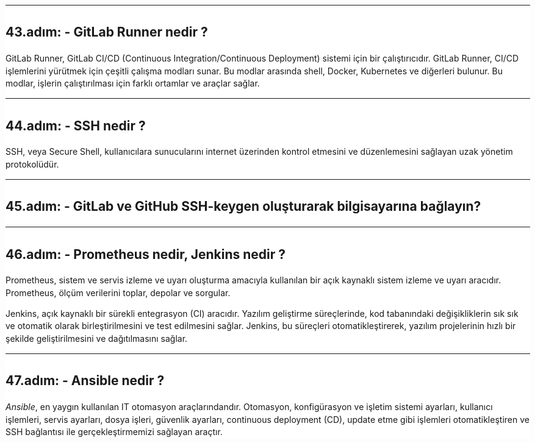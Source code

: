 

---



## 43.adım: - GitLab Runner nedir ?

GitLab Runner, GitLab CI/CD (Continuous Integration/Continuous Deployment) sistemi için bir çalıştırıcıdır. GitLab Runner, CI/CD işlemlerini yürütmek için çeşitli çalışma modları sunar. Bu modlar arasında shell, Docker, Kubernetes ve diğerleri bulunur. Bu modlar, işlerin çalıştırılması için farklı ortamlar ve araçlar sağlar.





---

## 44.adım: - SSH nedir ?

SSH, veya Secure Shell, kullanıcılara sunucularını internet üzerinden kontrol etmesini ve düzenlemesini sağlayan uzak yönetim protokolüdür.



---



## 45.adım: - GitLab ve GitHub SSH-keygen oluşturarak bilgisayarına bağlayın?







---



## 46.adım: - Prometheus nedir, Jenkins nedir ?


Prometheus, sistem ve servis izleme ve uyarı oluşturma amacıyla kullanılan bir açık kaynaklı sistem izleme ve uyarı aracıdır. Prometheus, ölçüm verilerini toplar, depolar ve sorgular.

Jenkins, açık kaynaklı bir sürekli entegrasyon (CI) aracıdır. Yazılım geliştirme süreçlerinde, kod tabanındaki değişikliklerin sık sık ve otomatik olarak birleştirilmesini ve test edilmesini sağlar. Jenkins, bu süreçleri otomatikleştirerek, yazılım projelerinin hızlı bir şekilde geliştirilmesini ve dağıtılmasını sağlar.

---


## 47.adım: - Ansible nedir ?


*Ansible*, en yaygın kullanılan IT otomasyon araçlarındandır.
Otomasyon, konfigürasyon ve işletim sistemi ayarları, kullanıcı işlemleri, servis ayarları, dosya işleri, güvenlik ayarları, continuous deployment (CD), update etme gibi işlemleri otomatikleştiren ve SSH bağlantısı ile gerçekleştirmemizi sağlayan araçtır.
